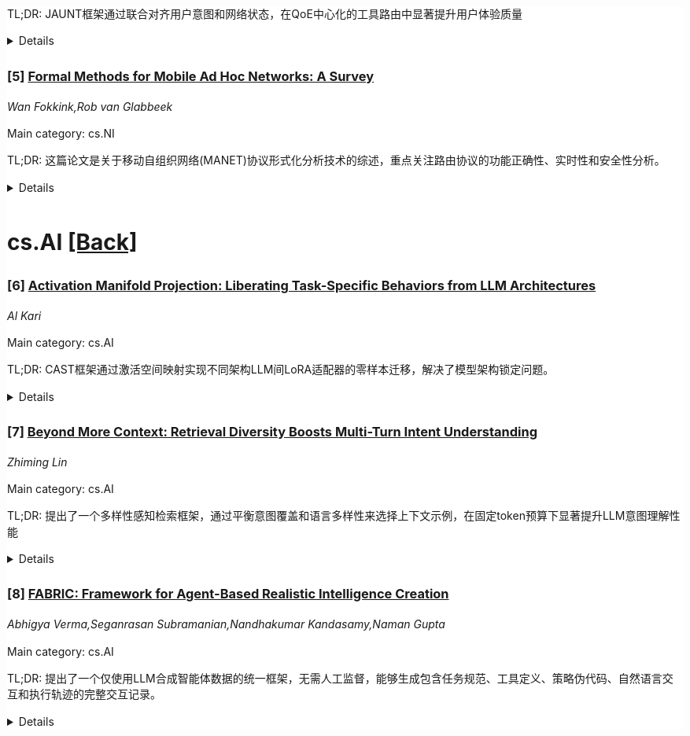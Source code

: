 TL;DR: JAUNT框架通过联合对齐用户意图和网络状态，在QoE中心化的工具路由中显著提升用户体验质量


<details><summary>Details</summary></details>


### [5] [Formal Methods for Mobile Ad Hoc Networks: A Survey](https://arxiv.org/abs/2510.18730)
*Wan Fokkink,Rob van Glabbeek*

Main category: cs.NI

TL;DR: 这篇论文是关于移动自组织网络(MANET)协议形式化分析技术的综述，重点关注路由协议的功能正确性、实时性和安全性分析。


<details><summary>Details</summary></details>


<div id='cs.AI'></div>

# cs.AI [[Back]](#toc)

### [6] [Activation Manifold Projection: Liberating Task-Specific Behaviors from LLM Architectures](https://arxiv.org/abs/2510.17902)
*Al Kari*

Main category: cs.AI

TL;DR: CAST框架通过激活空间映射实现不同架构LLM间LoRA适配器的零样本迁移，解决了模型架构锁定问题。


<details><summary>Details</summary></details>


### [7] [Beyond More Context: Retrieval Diversity Boosts Multi-Turn Intent Understanding](https://arxiv.org/abs/2510.17940)
*Zhiming Lin*

Main category: cs.AI

TL;DR: 提出了一个多样性感知检索框架，通过平衡意图覆盖和语言多样性来选择上下文示例，在固定token预算下显著提升LLM意图理解性能


<details><summary>Details</summary></details>


### [8] [FABRIC: Framework for Agent-Based Realistic Intelligence Creation](https://arxiv.org/abs/2510.17995)
*Abhigya Verma,Seganrasan Subramanian,Nandhakumar Kandasamy,Naman Gupta*

Main category: cs.AI

TL;DR: 提出了一个仅使用LLM合成智能体数据的统一框架，无需人工监督，能够生成包含任务规范、工具定义、策略伪代码、自然语言交互和执行轨迹的完整交互记录。


<details><summary>Details</summary></details>

